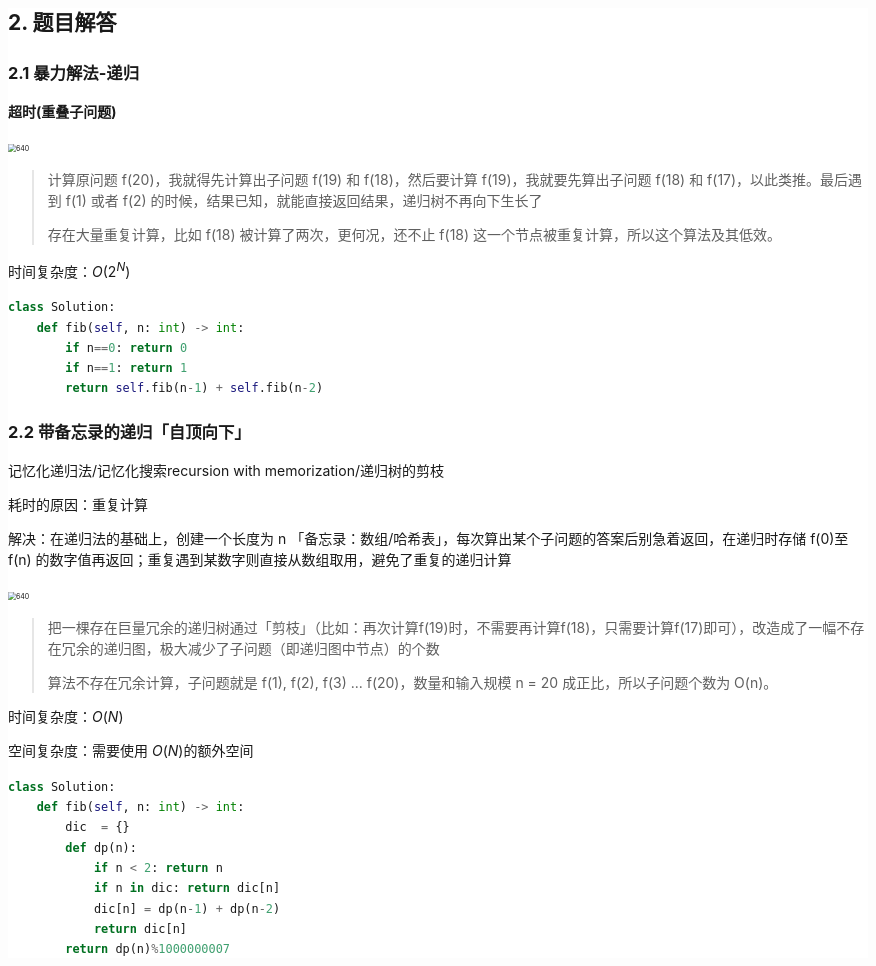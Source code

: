 

## 2. 题目解答

### 2.1   暴力解法-递归

**超时(重叠子问题)**

<img src="F:\0. Note\Typora-image\latex\640.webp" alt="640" style="zoom:50%;" />

> 计算原问题 f(20)，我就得先计算出子问题 f(19) 和 f(18)，然后要计算 f(19)，我就要先算出子问题 f(18) 和 f(17)，以此类推。最后遇到 f(1) 或者 f(2) 的时候，结果已知，就能直接返回结果，递归树不再向下生长了
>
> 存在大量重复计算，比如 f(18) 被计算了两次，更何况，还不止 f(18) 这一个节点被重复计算，所以这个算法及其低效。

时间复杂度：$O(2^N)$

```python
class Solution:
    def fib(self, n: int) -> int:
        if n==0: return 0
        if n==1: return 1
        return self.fib(n-1) + self.fib(n-2)
```

### 2.2  带备忘录的递归「自顶向下」

记忆化递归法/记忆化搜索recursion with memorization/递归树的剪枝

耗时的原因：重复计算

解决：在递归法的基础上，创建一个长度为 n 「备忘录：数组/哈希表」，每次算出某个子问题的答案后别急着返回，在递归时存储 f(0)至 f(n) 的数字值再返回；重复遇到某数字则直接从数组取用，避免了重复的递归计算

<img src="F:\0. Note\Typora-image\latex\641.webp" alt="640" style="zoom:50%;" />

> 把一棵存在巨量冗余的递归树通过「剪枝」（比如：再次计算f(19)时，不需要再计算f(18)，只需要计算f(17)即可），改造成了一幅不存在冗余的递归图，极大减少了子问题（即递归图中节点）的个数
>
> 算法不存在冗余计算，子问题就是 f(1), f(2), f(3) ... f(20)，数量和输入规模 n = 20 成正比，所以子问题个数为 O(n)。

时间复杂度：$O(N)$

空间复杂度：需要使用 $O(N)$的额外空间

```python
class Solution:
    def fib(self, n: int) -> int:
        dic  = {}
        def dp(n):
            if n < 2: return n
            if n in dic: return dic[n]
            dic[n] = dp(n-1) + dp(n-2)
            return dic[n]
        return dp(n)%1000000007
```
